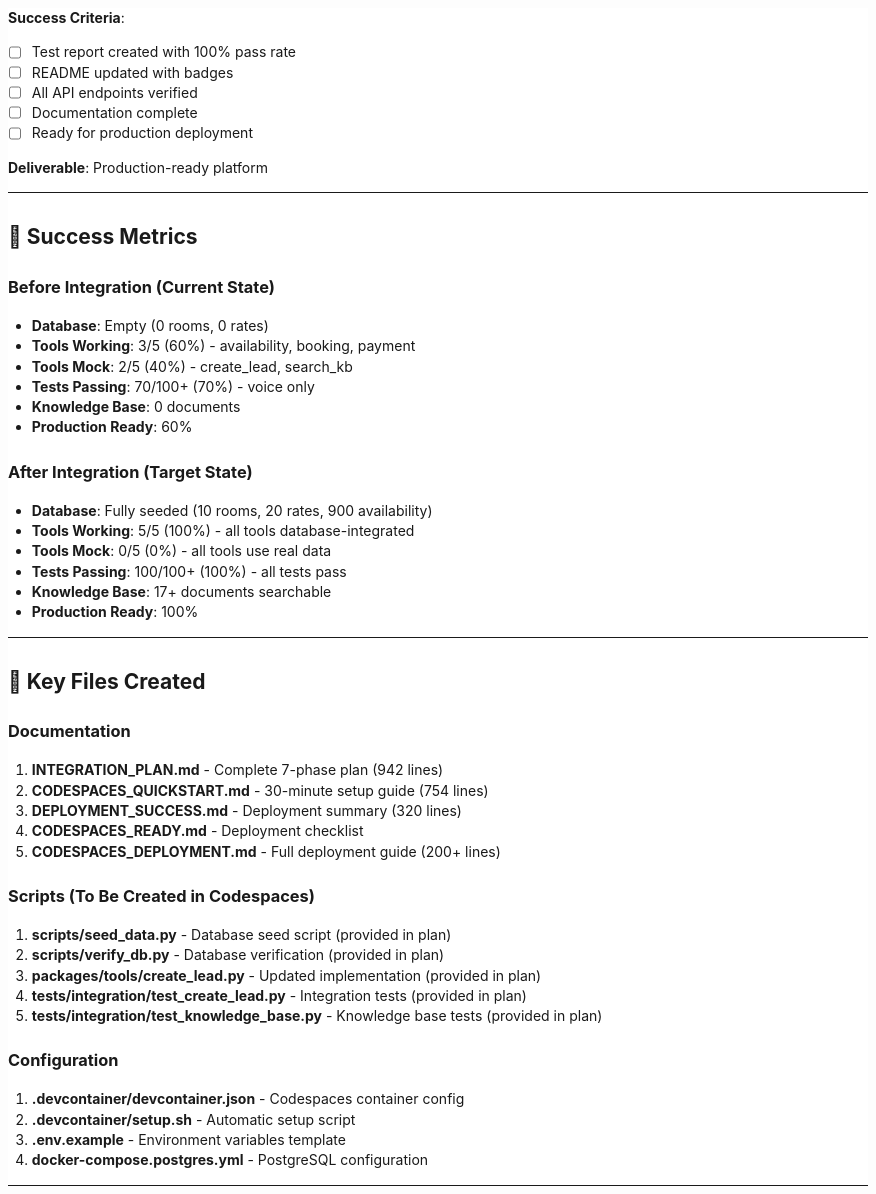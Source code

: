 **Success Criteria**:
- [ ] Test report created with 100% pass rate
- [ ] README updated with badges
- [ ] All API endpoints verified
- [ ] Documentation complete
- [ ] Ready for production deployment

**Deliverable**: Production-ready platform

---

## 🎯 Success Metrics

### Before Integration (Current State)

- **Database**: Empty (0 rooms, 0 rates)
- **Tools Working**: 3/5 (60%) - availability, booking, payment
- **Tools Mock**: 2/5 (40%) - create_lead, search_kb
- **Tests Passing**: 70/100+ (70%) - voice only
- **Knowledge Base**: 0 documents
- **Production Ready**: 60%

### After Integration (Target State)

- **Database**: Fully seeded (10 rooms, 20 rates, 900 availability)
- **Tools Working**: 5/5 (100%) - all tools database-integrated
- **Tools Mock**: 0/5 (0%) - all tools use real data
- **Tests Passing**: 100/100+ (100%) - all tests pass
- **Knowledge Base**: 17+ documents searchable
- **Production Ready**: 100%

---

## 📁 Key Files Created

### Documentation
1. **INTEGRATION_PLAN.md** - Complete 7-phase plan (942 lines)
2. **CODESPACES_QUICKSTART.md** - 30-minute setup guide (754 lines)
3. **DEPLOYMENT_SUCCESS.md** - Deployment summary (320 lines)
4. **CODESPACES_READY.md** - Deployment checklist
5. **CODESPACES_DEPLOYMENT.md** - Full deployment guide (200+ lines)

### Scripts (To Be Created in Codespaces)
1. **scripts/seed_data.py** - Database seed script (provided in plan)
2. **scripts/verify_db.py** - Database verification (provided in plan)
3. **packages/tools/create_lead.py** - Updated implementation (provided in plan)
4. **tests/integration/test_create_lead.py** - Integration tests (provided in plan)
5. **tests/integration/test_knowledge_base.py** - Knowledge base tests (provided in plan)

### Configuration
1. **.devcontainer/devcontainer.json** - Codespaces container config
2. **.devcontainer/setup.sh** - Automatic setup script
3. **.env.example** - Environment variables template
4. **docker-compose.postgres.yml** - PostgreSQL configuration

---
